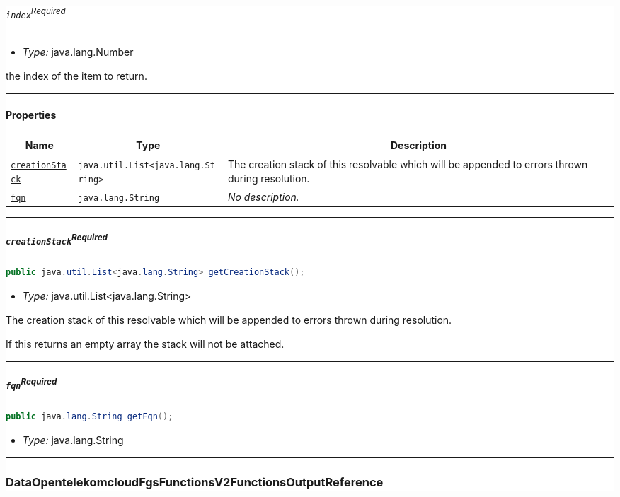 ###### `index`<sup>Required</sup> <a name="index" id="@cdktf/provider-opentelekomcloud.dataOpentelekomcloudFgsFunctionsV2.DataOpentelekomcloudFgsFunctionsV2FunctionsList.get.parameter.index"></a>

- *Type:* java.lang.Number

the index of the item to return.

---


#### Properties <a name="Properties" id="Properties"></a>

| **Name** | **Type** | **Description** |
| --- | --- | --- |
| <code><a href="#@cdktf/provider-opentelekomcloud.dataOpentelekomcloudFgsFunctionsV2.DataOpentelekomcloudFgsFunctionsV2FunctionsList.property.creationStack">creationStack</a></code> | <code>java.util.List<java.lang.String></code> | The creation stack of this resolvable which will be appended to errors thrown during resolution. |
| <code><a href="#@cdktf/provider-opentelekomcloud.dataOpentelekomcloudFgsFunctionsV2.DataOpentelekomcloudFgsFunctionsV2FunctionsList.property.fqn">fqn</a></code> | <code>java.lang.String</code> | *No description.* |

---

##### `creationStack`<sup>Required</sup> <a name="creationStack" id="@cdktf/provider-opentelekomcloud.dataOpentelekomcloudFgsFunctionsV2.DataOpentelekomcloudFgsFunctionsV2FunctionsList.property.creationStack"></a>

```java
public java.util.List<java.lang.String> getCreationStack();
```

- *Type:* java.util.List<java.lang.String>

The creation stack of this resolvable which will be appended to errors thrown during resolution.

If this returns an empty array the stack will not be attached.

---

##### `fqn`<sup>Required</sup> <a name="fqn" id="@cdktf/provider-opentelekomcloud.dataOpentelekomcloudFgsFunctionsV2.DataOpentelekomcloudFgsFunctionsV2FunctionsList.property.fqn"></a>

```java
public java.lang.String getFqn();
```

- *Type:* java.lang.String

---


### DataOpentelekomcloudFgsFunctionsV2FunctionsOutputReference <a name="DataOpentelekomcloudFgsFunctionsV2FunctionsOutputReference" id="@cdktf/provider-opentelekomcloud.dataOpentelekomcloudFgsFunctionsV2.DataOpentelekomcloudFgsFunctionsV2FunctionsOutputReference"></a>
